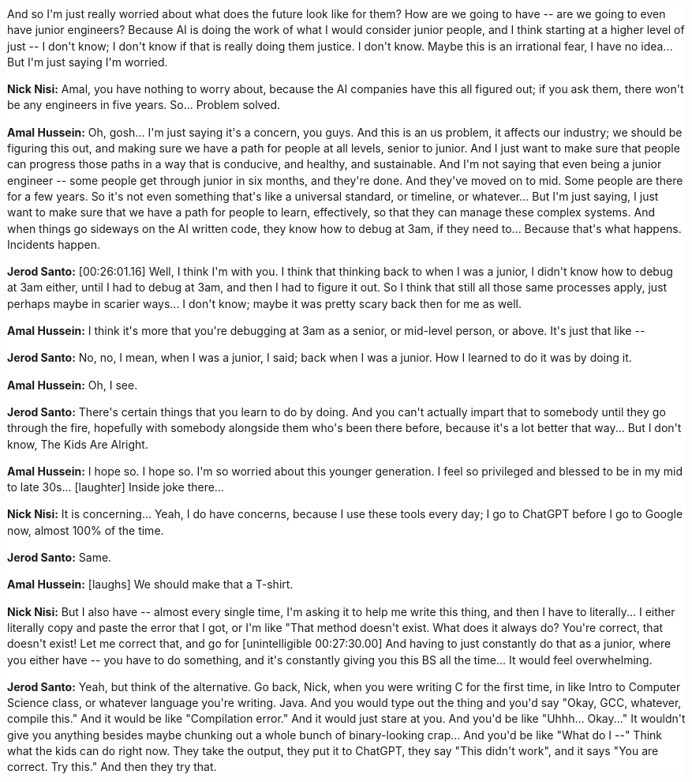 And so I'm just really worried about what does the future look like for them? How are we going to have -- are we going to even have junior engineers? Because AI is doing the work of what I would consider junior people, and I think starting at a higher level of just -- I don't know; I don't know if that is really doing them justice. I don't know. Maybe this is an irrational fear, I have no idea... But I'm just saying I'm worried.

**Nick Nisi:** Amal, you have nothing to worry about, because the AI companies have this all figured out; if you ask them, there won't be any engineers in five years. So... Problem solved.

**Amal Hussein:** Oh, gosh... I'm just saying it's a concern, you guys. And this is an us problem, it affects our industry; we should be figuring this out, and making sure we have a path for people at all levels, senior to junior. And I just want to make sure that people can progress those paths in a way that is conducive, and healthy, and sustainable. And I'm not saying that even being a junior engineer -- some people get through junior in six months, and they're done. And they've moved on to mid. Some people are there for a few years. So it's not even something that's like a universal standard, or timeline, or whatever... But I'm just saying, I just want to make sure that we have a path for people to learn, effectively, so that they can manage these complex systems. And when things go sideways on the AI written code, they know how to debug at 3am, if they need to... Because that's what happens. Incidents happen.

**Jerod Santo:** \[00:26:01.16\] Well, I think I'm with you. I think that thinking back to when I was a junior, I didn't know how to debug at 3am either, until I had to debug at 3am, and then I had to figure it out. So I think that still all those same processes apply, just perhaps maybe in scarier ways... I don't know; maybe it was pretty scary back then for me as well.

**Amal Hussein:** I think it's more that you're debugging at 3am as a senior, or mid-level person, or above. It's just that like --

**Jerod Santo:** No, no, I mean, when I was a junior, I said; back when I was a junior. How I learned to do it was by doing it.

**Amal Hussein:** Oh, I see.

**Jerod Santo:** There's certain things that you learn to do by doing. And you can't actually impart that to somebody until they go through the fire, hopefully with somebody alongside them who's been there before, because it's a lot better that way... But I don't know, The Kids Are Alright.

**Amal Hussein:** I hope so. I hope so. I'm so worried about this younger generation. I feel so privileged and blessed to be in my mid to late 30s... \[laughter\] Inside joke there...

**Nick Nisi:** It is concerning... Yeah, I do have concerns, because I use these tools every day; I go to ChatGPT before I go to Google now, almost 100% of the time.

**Jerod Santo:** Same.

**Amal Hussein:** \[laughs\] We should make that a T-shirt.

**Nick Nisi:** But I also have -- almost every single time, I'm asking it to help me write this thing, and then I have to literally... I either literally copy and paste the error that I got, or I'm like "That method doesn't exist. What does it always do? You're correct, that doesn't exist! Let me correct that, and go for \[unintelligible 00:27:30.00\] And having to just constantly do that as a junior, where you either have -- you have to do something, and it's constantly giving you this BS all the time... It would feel overwhelming.

**Jerod Santo:** Yeah, but think of the alternative. Go back, Nick, when you were writing C for the first time, in like Intro to Computer Science class, or whatever language you're writing. Java. And you would type out the thing and you'd say "Okay, GCC, whatever, compile this." And it would be like "Compilation error." And it would just stare at you. And you'd be like "Uhhh... Okay..." It wouldn't give you anything besides maybe chunking out a whole bunch of binary-looking crap... And you'd be like "What do I --" Think what the kids can do right now. They take the output, they put it to ChatGPT, they say "This didn't work", and it says "You are correct. Try this." And then they try that.

